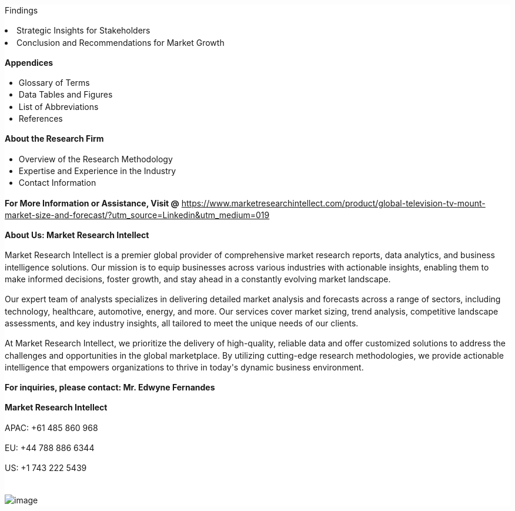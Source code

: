 Findings</li><li>Strategic Insights for Stakeholders</li><li>Conclusion and Recommendations for Market Growth</li></ul><p><strong>Appendices</strong></p><ul><li>Glossary of Terms</li><li>Data Tables and Figures</li><li>List of Abbreviations</li><li>References</li></ul><p><strong>About the Research Firm</strong></p><ul><li>Overview of the Research Methodology</li><li>Expertise and Experience in the Industry</li><li>Contact Information</li></ul></div><div class="article-main__content" data-test-id="publishing-text-block"><p><span class="font-[700]"><strong>For More Information or Assistance, Visit @</strong>&nbsp;<a href="https://www.marketresearchintellect.com/product/global-television-tv-mount-market-size-and-forecast/?utm_source=Linkedin&utm_medium=019">https://www.marketresearchintellect.com/product/global-television-tv-mount-market-size-and-forecast/?utm_source=Linkedin&utm_medium=019</a></span></p><p><strong>About Us: Market Research Intellect</strong></p><p>Market Research Intellect is a premier global provider of comprehensive market research reports, data analytics, and business intelligence solutions. Our mission is to equip businesses across various industries with actionable insights, enabling them to make informed decisions, foster growth, and stay ahead in a constantly evolving market landscape.</p><p>Our expert team of analysts specializes in delivering detailed market analysis and forecasts across a range of sectors, including technology, healthcare, automotive, energy, and more. Our services cover market sizing, trend analysis, competitive landscape assessments, and key industry insights, all tailored to meet the unique needs of our clients.</p><p>At Market Research Intellect, we prioritize the delivery of high-quality, reliable data and offer customized solutions to address the challenges and opportunities in the global marketplace. By utilizing cutting-edge research methodologies, we provide actionable intelligence that empowers organizations to thrive in today's dynamic business environment.</p><p><strong>For inquiries, please contact: Mr. Edwyne Fernandes</strong></p><p><strong>Market Research Intellect</strong></p><p>APAC: +61 485 860 968</p><p>EU: +44 788 886 6344</p><p>US: +1 743 222 5439</p></div><div class="article-main__content" data-test-id="publishing-text-block">&nbsp;</div>
![image](https://github.com/user-attachments/assets/5c860eb7-58a2-42a7-9c00-36e9f38c3370)
